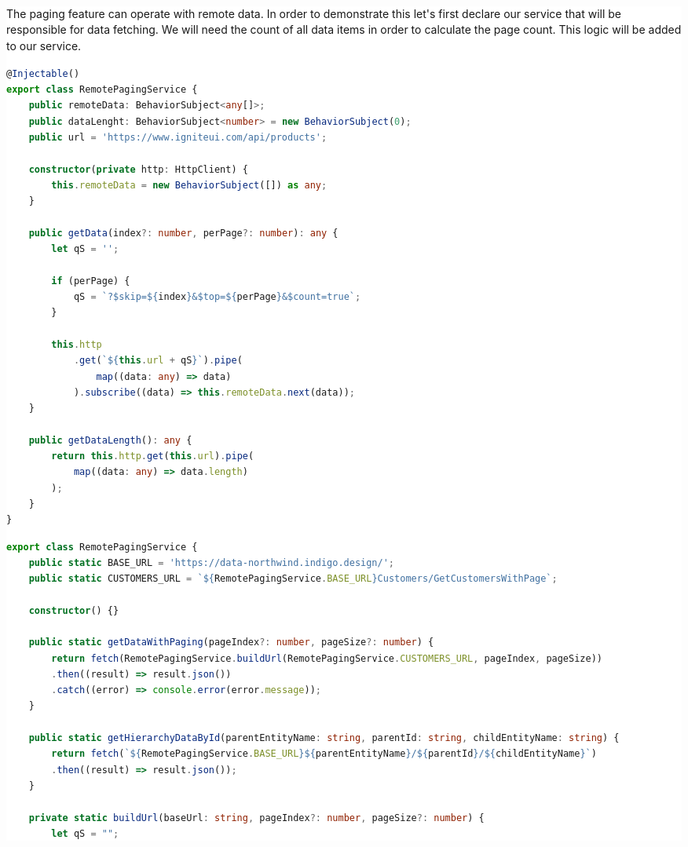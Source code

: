 






The paging feature can operate with remote data. In order to demonstrate this let's first declare our service that will be responsible for data fetching. We will need the count of all data items in order to calculate the page count. This logic will be added to our service.


```typescript
@Injectable()
export class RemotePagingService {
    public remoteData: BehaviorSubject<any[]>;
    public dataLenght: BehaviorSubject<number> = new BehaviorSubject(0);
    public url = 'https://www.igniteui.com/api/products';

    constructor(private http: HttpClient) {
        this.remoteData = new BehaviorSubject([]) as any;
    }

    public getData(index?: number, perPage?: number): any {
        let qS = '';

        if (perPage) {
            qS = `?$skip=${index}&$top=${perPage}&$count=true`;
        }

        this.http
            .get(`${this.url + qS}`).pipe(
                map((data: any) => data)
            ).subscribe((data) => this.remoteData.next(data));
    }

    public getDataLength(): any {
        return this.http.get(this.url).pipe(
            map((data: any) => data.length)
        );
    }
}
```




```ts
export class RemotePagingService {
    public static BASE_URL = 'https://data-northwind.indigo.design/';
    public static CUSTOMERS_URL = `${RemotePagingService.BASE_URL}Customers/GetCustomersWithPage`;
  
    constructor() {}

    public static getDataWithPaging(pageIndex?: number, pageSize?: number) {
        return fetch(RemotePagingService.buildUrl(RemotePagingService.CUSTOMERS_URL, pageIndex, pageSize))
        .then((result) => result.json())
        .catch((error) => console.error(error.message));
    }
    
    public static getHierarchyDataById(parentEntityName: string, parentId: string, childEntityName: string) {
        return fetch(`${RemotePagingService.BASE_URL}${parentEntityName}/${parentId}/${childEntityName}`)
        .then((result) => result.json());
    }

    private static buildUrl(baseUrl: string, pageIndex?: number, pageSize?: number) {
        let qS = "";
```